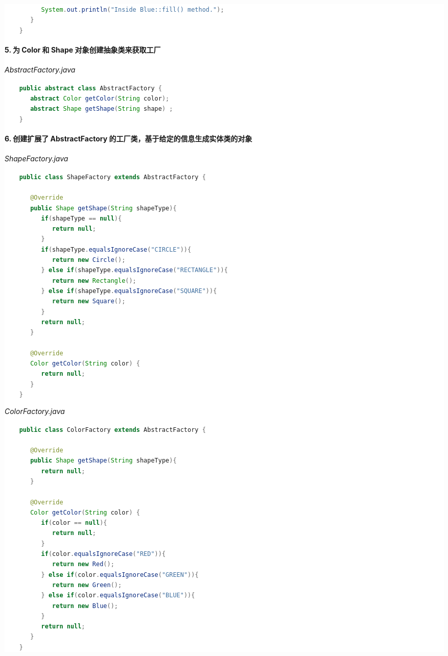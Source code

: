 ```java
          System.out.println("Inside Blue::fill() method.");
       }
    }
```
#### 5. 为 Color 和 Shape 对象创建抽象类来获取工厂 ####

*AbstractFactory.java*
```java
    public abstract class AbstractFactory {
       abstract Color getColor(String color);
       abstract Shape getShape(String shape) ;
    }
```
#### 6. 创建扩展了 AbstractFactory 的工厂类，基于给定的信息生成实体类的对象 ####

*ShapeFactory.java*
```java
    public class ShapeFactory extends AbstractFactory {
    
       @Override
       public Shape getShape(String shapeType){
          if(shapeType == null){
             return null;
          }     
          if(shapeType.equalsIgnoreCase("CIRCLE")){
             return new Circle();
          } else if(shapeType.equalsIgnoreCase("RECTANGLE")){
             return new Rectangle();
          } else if(shapeType.equalsIgnoreCase("SQUARE")){
             return new Square();
          }
          return null;
       }
    
       @Override
       Color getColor(String color) {
          return null;
       }
    }
```
*ColorFactory.java*
```java
    public class ColorFactory extends AbstractFactory {
    
       @Override
       public Shape getShape(String shapeType){
          return null;
       }
    
       @Override
       Color getColor(String color) {
          if(color == null){
             return null;
          }     
          if(color.equalsIgnoreCase("RED")){
             return new Red();
          } else if(color.equalsIgnoreCase("GREEN")){
             return new Green();
          } else if(color.equalsIgnoreCase("BLUE")){
             return new Blue();
          }
          return null;
       }
    }
```